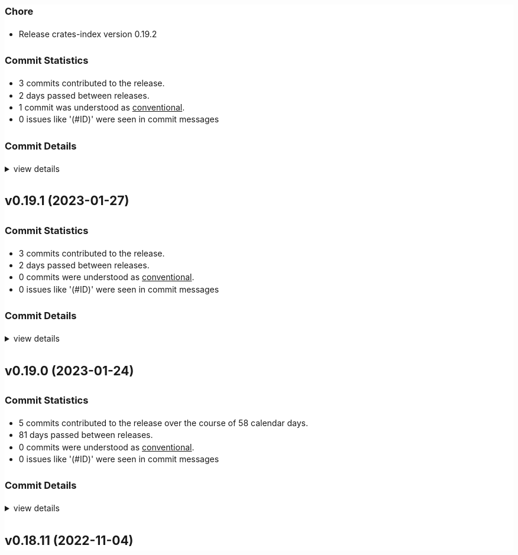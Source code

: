 ### Chore

 - <csr-id-a3407ce2f58217e0b4dc30552cf65d4a11d67d5a/> Release crates-index version 0.19.2

### Commit Statistics

<csr-read-only-do-not-edit/>

 - 3 commits contributed to the release.
 - 2 days passed between releases.
 - 1 commit was understood as [conventional](https://www.conventionalcommits.org).
 - 0 issues like '(#ID)' were seen in commit messages

### Commit Details

<csr-read-only-do-not-edit/>

<details><summary>view details</summary></details>

## v0.19.1 (2023-01-27)

### Commit Statistics

<csr-read-only-do-not-edit/>

 - 3 commits contributed to the release.
 - 2 days passed between releases.
 - 0 commits were understood as [conventional](https://www.conventionalcommits.org).
 - 0 issues like '(#ID)' were seen in commit messages

### Commit Details

<csr-read-only-do-not-edit/>

<details><summary>view details</summary></details>

## v0.19.0 (2023-01-24)

### Commit Statistics

<csr-read-only-do-not-edit/>

 - 5 commits contributed to the release over the course of 58 calendar days.
 - 81 days passed between releases.
 - 0 commits were understood as [conventional](https://www.conventionalcommits.org).
 - 0 issues like '(#ID)' were seen in commit messages

### Commit Details

<csr-read-only-do-not-edit/>

<details><summary>view details</summary></details>

## v0.18.11 (2022-11-04)
